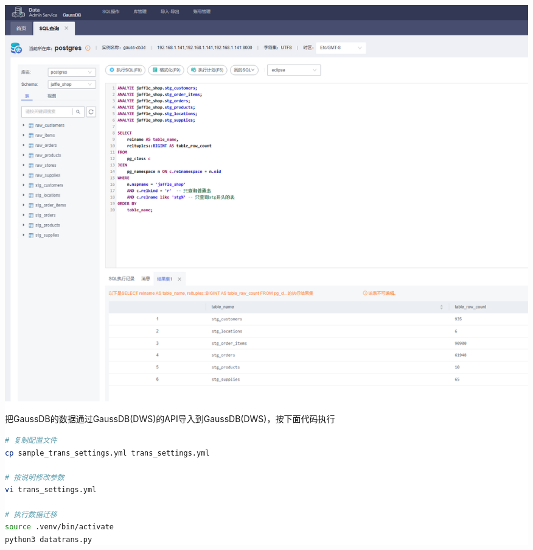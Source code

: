![](../assets/3-12.png)

把GaussDB的数据通过GaussDB(DWS)的API导入到GaussDB(DWS)，按下面代码执行

```bash
# 复制配置文件
cp sample_trans_settings.yml trans_settings.yml

# 按说明修改参数
vi trans_settings.yml

# 执行数据迁移
source .venv/bin/activate
python3 datatrans.py
```